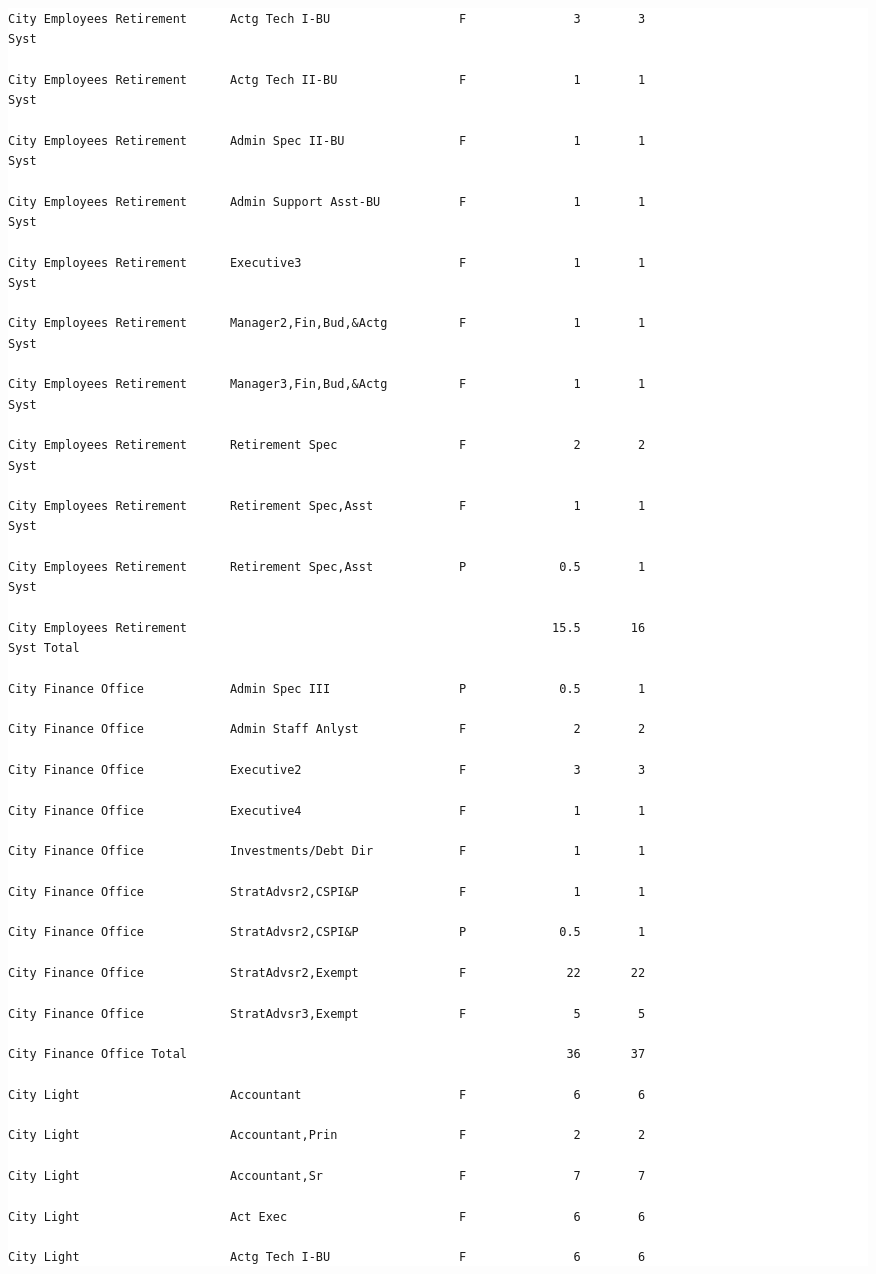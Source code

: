     City Employees Retirement      Actg Tech I-BU                  F               3        3  
    Syst  
  
    City Employees Retirement      Actg Tech II-BU                 F               1        1  
    Syst  
  
    City Employees Retirement      Admin Spec II-BU                F               1        1  
    Syst  
  
    City Employees Retirement      Admin Support Asst-BU           F               1        1  
    Syst  
  
    City Employees Retirement      Executive3                      F               1        1  
    Syst  
  
    City Employees Retirement      Manager2,Fin,Bud,&Actg          F               1        1  
    Syst  
  
    City Employees Retirement      Manager3,Fin,Bud,&Actg          F               1        1  
    Syst  
  
    City Employees Retirement      Retirement Spec                 F               2        2  
    Syst  
  
    City Employees Retirement      Retirement Spec,Asst            F               1        1  
    Syst  
  
    City Employees Retirement      Retirement Spec,Asst            P             0.5        1  
    Syst  
  
    City Employees Retirement                                                   15.5       16  
    Syst Total  
  
    City Finance Office            Admin Spec III                  P             0.5        1  
  
    City Finance Office            Admin Staff Anlyst              F               2        2  
  
    City Finance Office            Executive2                      F               3        3  
  
    City Finance Office            Executive4                      F               1        1  
  
    City Finance Office            Investments/Debt Dir            F               1        1  
  
    City Finance Office            StratAdvsr2,CSPI&P              F               1        1  
  
    City Finance Office            StratAdvsr2,CSPI&P              P             0.5        1  
  
    City Finance Office            StratAdvsr2,Exempt              F              22       22  
  
    City Finance Office            StratAdvsr3,Exempt              F               5        5  
  
    City Finance Office Total                                                     36       37  
  
    City Light                     Accountant                      F               6        6  
  
    City Light                     Accountant,Prin                 F               2        2  
  
    City Light                     Accountant,Sr                   F               7        7  
  
    City Light                     Act Exec                        F               6        6  
  
    City Light                     Actg Tech I-BU                  F               6        6  
  